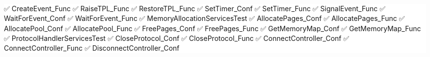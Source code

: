 <tr>
<td rowspan=1 colspan=1>✅ CreateEvent_Func</td>
</tr>
<tr>
<td rowspan=1 colspan=1>✅ RaiseTPL_Func</td>
</tr>
<tr>
<td rowspan=1 colspan=1>✅ RestoreTPL_Func</td>
</tr>
<tr>
<td rowspan=1 colspan=1>✅ SetTimer_Conf</td>
</tr>
<tr>
<td rowspan=1 colspan=1>✅ SetTimer_Func</td>
</tr>
<tr>
<td rowspan=1 colspan=1>✅ SignalEvent_Func</td>
</tr>
<tr>
<td rowspan=1 colspan=1>✅ WaitForEvent_Conf</td>
</tr>
<tr>
<td rowspan=1 colspan=1>✅ WaitForEvent_Func</td>
</tr>
<td rowspan=8 colspan=1>✅ MemoryAllocationServicesTest</td>
<td rowspan=1 colspan=1>✅ AllocatePages_Conf</td>
</tr>
<tr>
<td rowspan=1 colspan=1>✅ AllocatePages_Func</td>
</tr>
<tr>
<td rowspan=1 colspan=1>✅ AllocatePool_Conf</td>
</tr>
<tr>
<td rowspan=1 colspan=1>✅ AllocatePool_Func</td>
</tr>
<tr>
<td rowspan=1 colspan=1>✅ FreePages_Conf</td>
</tr>
<tr>
<td rowspan=1 colspan=1>✅ FreePages_Func</td>
</tr>
<tr>
<td rowspan=1 colspan=1>✅ GetMemoryMap_Conf</td>
</tr>
<tr>
<td rowspan=1 colspan=1>✅ GetMemoryMap_Func</td>
</tr>
<td rowspan=36 colspan=1>✅ ProtocolHandlerServicesTest</td>
<td rowspan=1 colspan=1>✅ CloseProtocol_Conf</td>
</tr>
<tr>
<td rowspan=1 colspan=1>✅ CloseProtocol_Func</td>
</tr>
<tr>
<td rowspan=1 colspan=1>✅ ConnectController_Conf</td>
</tr>
<tr>
<td rowspan=1 colspan=1>✅ ConnectController_Func</td>
</tr>
<tr>
<td rowspan=1 colspan=1>✅ DisconnectController_Conf</td>
</tr>
<tr>